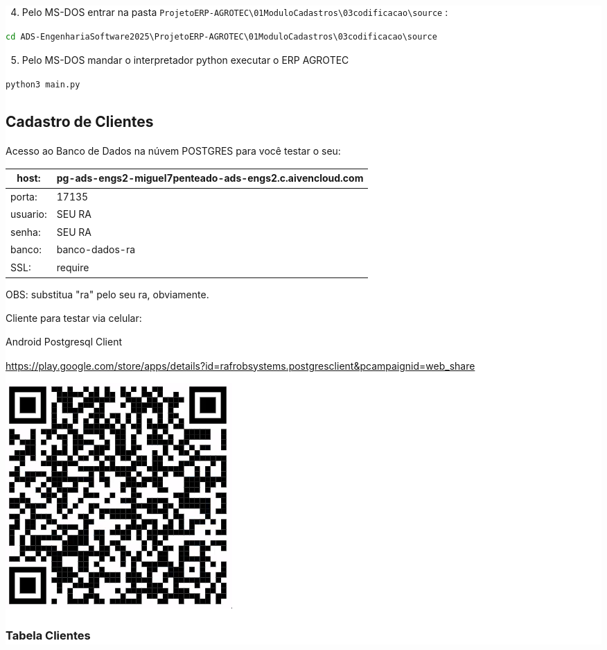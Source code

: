 4.  Pelo MS-DOS entrar na pasta `ProjetoERP-AGROTEC\01ModuloCadastros\03codificacao\source` :

``` cmd
cd ADS-EngenhariaSoftware2025\ProjetoERP-AGROTEC\01ModuloCadastros\03codificacao\source
```

5.  Pelo MS-DOS mandar o interpretador python executar o ERP AGROTEC

``` cmd
python3 main.py
```

## Cadastro de Clientes

Acesso ao Banco de Dados na núvem POSTGRES para você testar o seu:

| host:    | pg-ads-engs2-miguel7penteado-ads-engs2.c.aivencloud.com |
|----------|---------------------------------------------------------|
| porta:   | 17135                                                   |
| usuario: | SEU RA                                                  |
| senha:   | SEU RA                                                  |
| banco:   | banco-dados-ra                                          |
| SSL:     | require                                                 |

OBS: substitua "ra" pelo seu ra, obviamente.

Cliente para testar via celular:

Android Postgresql Client

<https://play.google.com/store/apps/details?id=rafrobsystems.postgresclient&pcampaignid=web_share>

![](images/clipboard-78059825.png)

### Tabela Clientes
